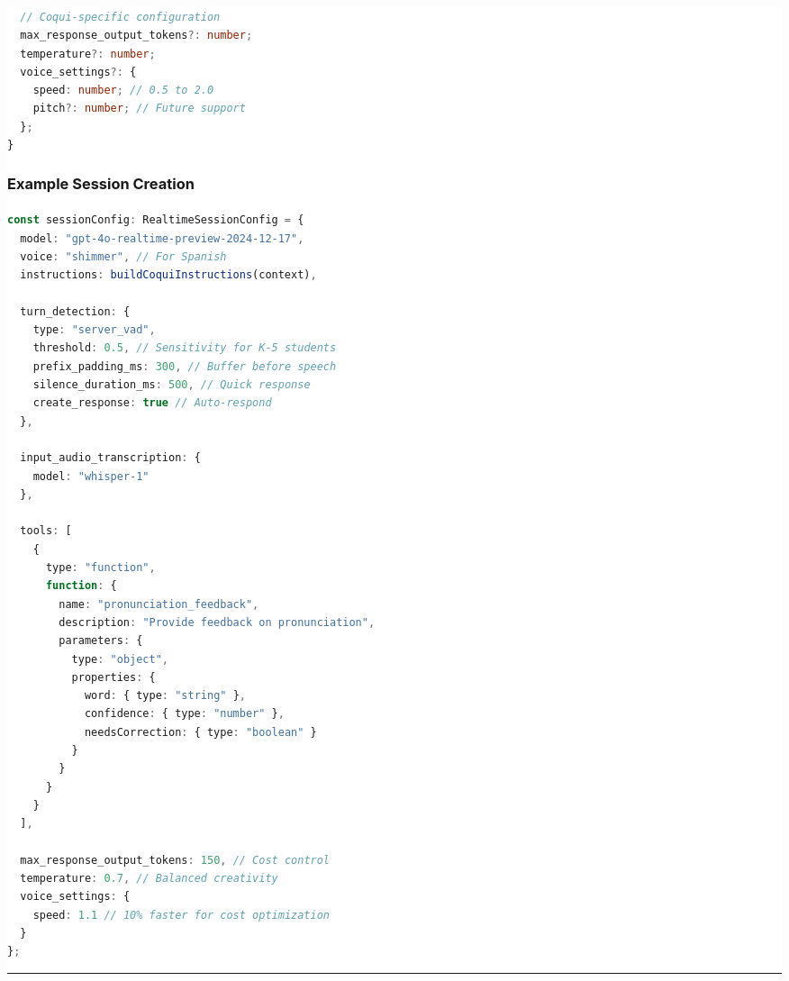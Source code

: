 ```typescript
  // Coqui-specific configuration
  max_response_output_tokens?: number;
  temperature?: number;
  voice_settings?: {
    speed: number; // 0.5 to 2.0
    pitch?: number; // Future support
  };
}
```

### Example Session Creation
```typescript
const sessionConfig: RealtimeSessionConfig = {
  model: "gpt-4o-realtime-preview-2024-12-17",
  voice: "shimmer", // For Spanish
  instructions: buildCoquiInstructions(context),

  turn_detection: {
    type: "server_vad",
    threshold: 0.5, // Sensitivity for K-5 students
    prefix_padding_ms: 300, // Buffer before speech
    silence_duration_ms: 500, // Quick response
    create_response: true // Auto-respond
  },

  input_audio_transcription: {
    model: "whisper-1"
  },

  tools: [
    {
      type: "function",
      function: {
        name: "pronunciation_feedback",
        description: "Provide feedback on pronunciation",
        parameters: {
          type: "object",
          properties: {
            word: { type: "string" },
            confidence: { type: "number" },
            needsCorrection: { type: "boolean" }
          }
        }
      }
    }
  ],

  max_response_output_tokens: 150, // Cost control
  temperature: 0.7, // Balanced creativity
  voice_settings: {
    speed: 1.1 // 10% faster for cost optimization
  }
};
```

---